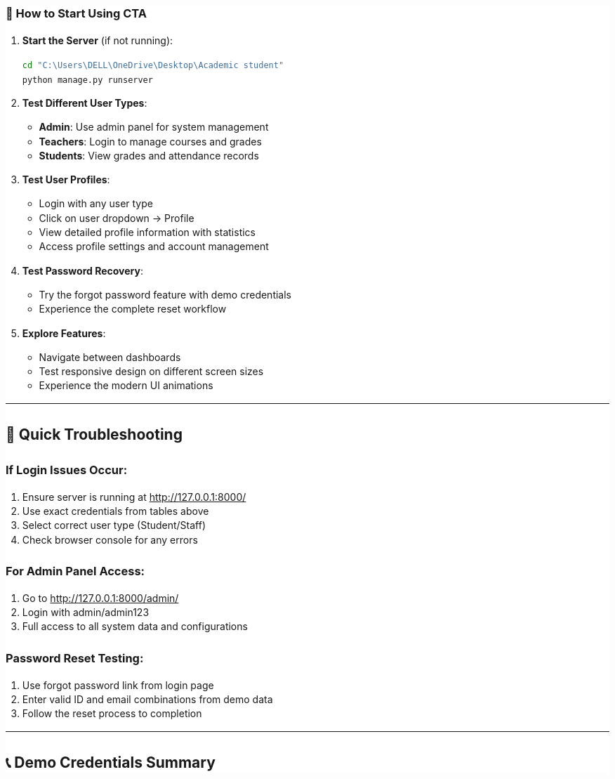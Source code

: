 ### 🚀 How to Start Using CTA

1. **Start the Server** (if not running):
   ```bash
   cd "C:\Users\DELL\OneDrive\Desktop\Academic student"
   python manage.py runserver
   ```

2. **Test Different User Types**:
   - **Admin**: Use admin panel for system management
   - **Teachers**: Login to manage courses and grades
   - **Students**: View grades and attendance records

3. **Test User Profiles**:
   - Login with any user type
   - Click on user dropdown → Profile
   - View detailed profile information with statistics
   - Access profile settings and account management

4. **Test Password Recovery**:
   - Try the forgot password feature with demo credentials
   - Experience the complete reset workflow

5. **Explore Features**:
   - Navigate between dashboards
   - Test responsive design on different screen sizes
   - Experience the modern UI animations

---

## 🔧 Quick Troubleshooting

### If Login Issues Occur:
1. Ensure server is running at http://127.0.0.1:8000/
2. Use exact credentials from tables above
3. Select correct user type (Student/Staff)
4. Check browser console for any errors

### For Admin Panel Access:
1. Go to http://127.0.0.1:8000/admin/
2. Login with admin/admin123
3. Full access to all system data and configurations

### Password Reset Testing:
1. Use forgot password link from login page
2. Enter valid ID and email combinations from demo data
3. Follow the reset process to completion

---

## 📞 Demo Credentials Summary
